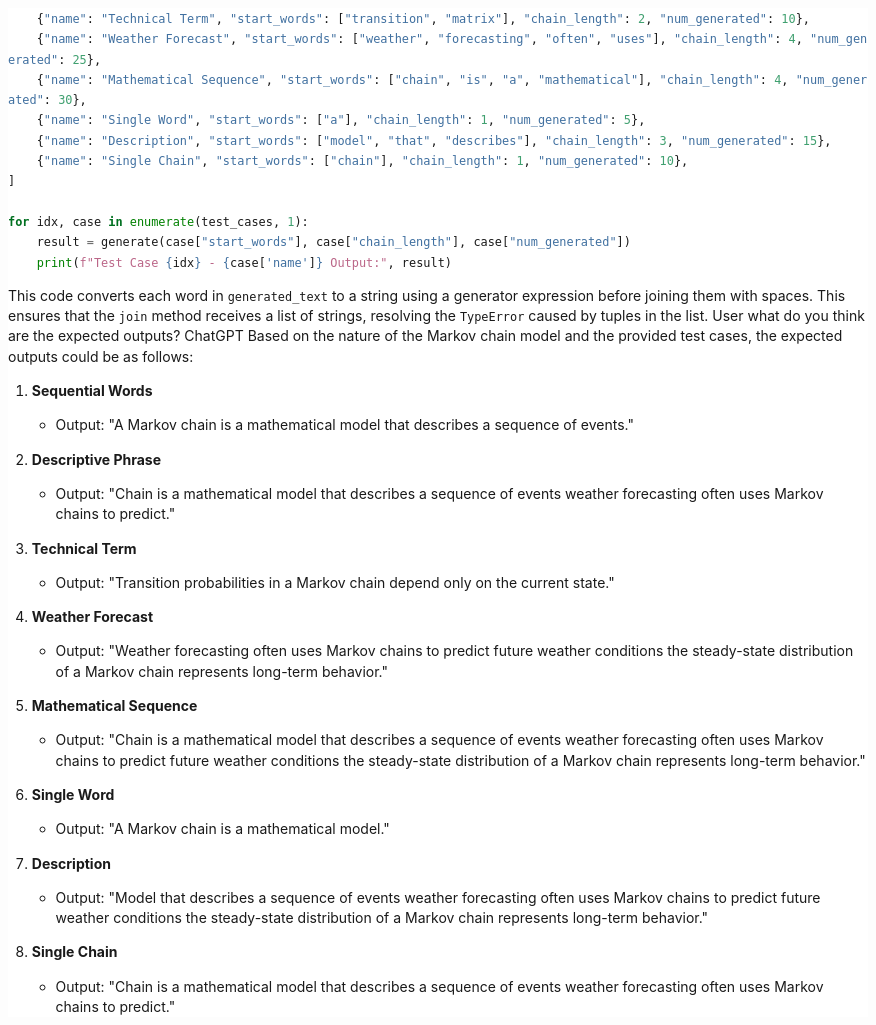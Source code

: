 ```python
    {"name": "Technical Term", "start_words": ["transition", "matrix"], "chain_length": 2, "num_generated": 10},
    {"name": "Weather Forecast", "start_words": ["weather", "forecasting", "often", "uses"], "chain_length": 4, "num_generated": 25},
    {"name": "Mathematical Sequence", "start_words": ["chain", "is", "a", "mathematical"], "chain_length": 4, "num_generated": 30},
    {"name": "Single Word", "start_words": ["a"], "chain_length": 1, "num_generated": 5},
    {"name": "Description", "start_words": ["model", "that", "describes"], "chain_length": 3, "num_generated": 15},
    {"name": "Single Chain", "start_words": ["chain"], "chain_length": 1, "num_generated": 10},
]
 
for idx, case in enumerate(test_cases, 1):
	result = generate(case["start_words"], case["chain_length"], case["num_generated"])
    print(f"Test Case {idx} - {case['name']} Output:", result)
```
 
This code converts each word in `generated_text` to a string using a generator expression before joining them with spaces. This ensures that the `join` method receives a list of strings, resolving the `TypeError` caused by tuples in the list.
User
what do you think are the expected outputs?
ChatGPT
Based on the nature of the Markov chain model and the provided test cases, the expected outputs could be as follows:
 
1. **Sequential Words**
   - Output: "A Markov chain is a mathematical model that describes a sequence of events."
 
2. **Descriptive Phrase**
   - Output: "Chain is a mathematical model that describes a sequence of events weather forecasting often uses Markov chains to predict."
 
3. **Technical Term**
   - Output: "Transition probabilities in a Markov chain depend only on the current state."
 
4. **Weather Forecast**
   - Output: "Weather forecasting often uses Markov chains to predict future weather conditions the steady-state distribution of a Markov chain represents long-term behavior."
 
5. **Mathematical Sequence**
   - Output: "Chain is a mathematical model that describes a sequence of events weather forecasting often uses Markov chains to predict future weather conditions the steady-state distribution of a Markov chain represents long-term behavior."
 
6. **Single Word**
   - Output: "A Markov chain is a mathematical model."
 
7. **Description**
   - Output: "Model that describes a sequence of events weather forecasting often uses Markov chains to predict future weather conditions the steady-state distribution of a Markov chain represents long-term behavior."
 
8. **Single Chain**
   - Output: "Chain is a mathematical model that describes a sequence of events weather forecasting often uses Markov chains to predict."
 